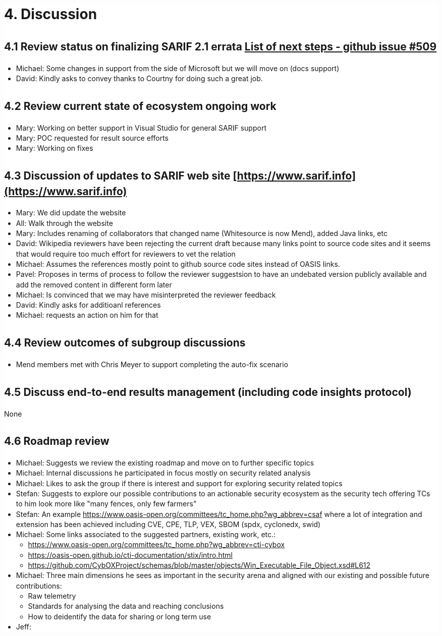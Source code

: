 # 4. Discussion

## 4.1 Review status on finalizing SARIF 2.1 errata [List of next steps - github issue #509](https://github.com/oasis-tcs/sarif-spec/issues/509)

* Michael: Some changes in support from the side of Microsoft but we will move on (docs support)
* David: Kindly asks to convey thanks to Courtny for doing such a great job.

## 4.2 Review current state of ecosystem ongoing work

* Mary: Working on better support in Visual Studio for general SARIF support
* Mary: POC requested for result source efforts
* Mary: Working on fixes

## 4.3 Discussion of updates to SARIF web site [https://www.sarif.info](https://www.sarif.info)

* Mary: We did update the website
* All: Walk through the website
* Mary: Includes renaming of collaborators that changed name (Whitesource is now Mend), added Java links, etc
* David: Wikipedia reviewers have been rejecting the current draft because many links point to source code sites and it seems that would require too much effort for reviewers to vet the relation
* Michael: Assumes the references mostly point to github source code sites instead of OASIS links.
* Pavel: Proposes in terms of process to follow the reviewer suggestsion to have an undebated version publicly available and add the removed content in different form later
* Michael: Is convinced that we may have misinterpreted the reviewer feedback
* David: Kindly asks for additioanl references
* Michael: requests an action on him for that

## 4.4 Review outcomes of subgroup discussions

* Mend members met with Chris Meyer to support completing the auto-fix scenario

## 4.5 Discuss end-to-end results management (including code insights protocol)

None

## 4.6 Roadmap review

* Michael: Suggests we review the existing roadmap and move on to further specific topics
* Michael: Internal discussions he participated in focus mostly on security related analysis
* Michael: Likes to ask the group if there is interest and support for exploring security related topics
* Stefan: Suggests to explore our possible contributions to an actionable security ecosystem as the security tech offering TCs to him look more like "many fences, only few farmers"
* Stefan: An example https://www.oasis-open.org/committees/tc_home.php?wg_abbrev=csaf where a lot of integration and extension has been achieved including CVE, CPE, TLP, VEX, SBOM (spdx, cyclonedx, swid)
* Michael: Some links associated to the suggested partners, existing work, etc.:
  * https://www.oasis-open.org/committees/tc_home.php?wg_abbrev=cti-cybox
  * https://oasis-open.github.io/cti-documentation/stix/intro.html
  * https://github.com/CybOXProject/schemas/blob/master/objects/Win_Executable_File_Object.xsd#L612
* Michael: Three main dimensions he sees as important in the security arena and aligned with our existing and possible future contributions:
  * Raw telemetry
  * Standards for analysing the data and reaching conclusions
  * How to deidentify the data for sharing or long term use  
* Jeff: 